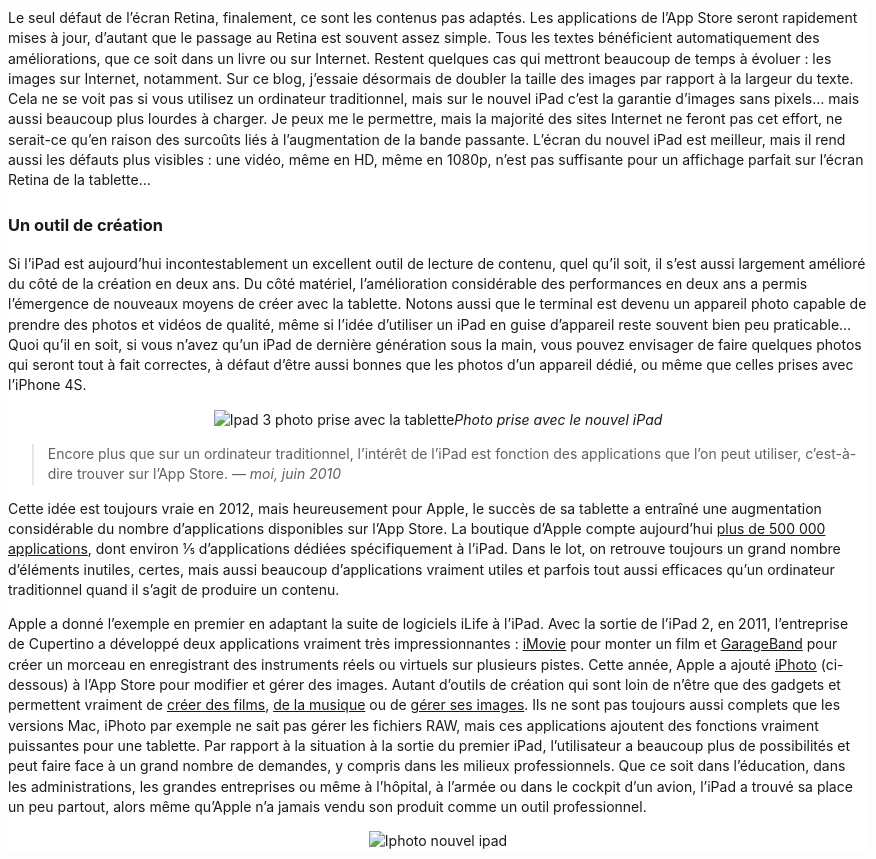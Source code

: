 <p>Le seul défaut de l&rsquo;écran Retina, finalement, ce sont les contenus pas adaptés. Les applications de l&rsquo;App Store seront rapidement mises à jour, d&rsquo;autant que le passage au Retina est souvent assez simple. Tous les textes bénéficient automatiquement des améliorations, que ce soit dans un livre ou sur Internet. Restent quelques cas qui mettront beaucoup de temps à évoluer : les images sur Internet, notamment. Sur ce blog, j&rsquo;essaie désormais de doubler la taille des images par rapport à la largeur du texte. Cela ne se voit pas si vous utilisez un ordinateur traditionnel, mais sur le nouvel iPad c&rsquo;est la garantie d&rsquo;images sans pixels… mais aussi beaucoup plus lourdes à charger. Je peux me le permettre, mais la majorité des sites Internet ne feront pas cet effort, ne serait-ce qu&rsquo;en raison des surcoûts liés à l&rsquo;augmentation de la bande passante. L&rsquo;écran du nouvel iPad est meilleur, mais il rend aussi les défauts plus visibles : une vidéo, même en HD, même en 1080p, n&rsquo;est pas suffisante pour un affichage parfait sur l&rsquo;écran Retina de la tablette…</p>
<h3>Un outil de création</h3>
<p>Si l&rsquo;iPad est aujourd&rsquo;hui incontestablement un excellent outil de lecture de contenu, quel qu&rsquo;il soit, il s&rsquo;est aussi largement amélioré du côté de la création en deux ans. Du côté matériel, l&rsquo;amélioration considérable des performances en deux ans a permis l&rsquo;émergence de nouveaux moyens de créer avec la tablette. Notons aussi que le terminal est devenu un appareil photo capable de prendre des photos et vidéos de qualité, même si l&rsquo;idée d&rsquo;utiliser un iPad en guise d&rsquo;appareil reste souvent bien peu praticable… Quoi qu&rsquo;il en soit, si vous n&rsquo;avez qu&rsquo;un iPad de dernière génération sous la main, vous pouvez envisager de faire quelques photos qui seront tout à fait correctes, à défaut d&rsquo;être aussi bonnes que les photos d&rsquo;un appareil dédié, ou même que celles prises avec l&rsquo;iPhone 4S.</p>
<div style="text-align: center;">
<p><img class="aligncenter" src="https://voiretmanger.fr/wp-content/2012/03/ipad-3-photo.jpg" alt="Ipad 3 photo prise avec la tablette" width="100%" /><em>Photo prise avec le nouvel iPad</em></p>
</div>
<blockquote class="pull-quote"><p>Encore plus que sur un ordinateur traditionnel, l’intérêt de l’iPad est fonction des applications que l’on peut utiliser, c’est-à-dire trouver sur l’App Store. <cite class="author"> — moi, juin 2010</cite></p></blockquote>
<p>Cette idée est toujours vraie en 2012, mais heureusement pour Apple, le succès de sa tablette a entraîné une augmentation considérable du nombre d&rsquo;applications disponibles sur l&rsquo;App Store. La boutique d&rsquo;Apple compte aujourd&rsquo;hui <a href="http://www.igen.fr/app-store/app-store-plus-de-500-000-applications-selon-apple-70382">plus de 500 000 applications</a>, dont environ ⅕ d&rsquo;applications dédiées spécifiquement à l&rsquo;iPad. Dans le lot, on retrouve toujours un grand nombre d&rsquo;éléments inutiles, certes, mais aussi beaucoup d&rsquo;applications vraiment utiles et parfois tout aussi efficaces qu&rsquo;un ordinateur traditionnel quand il s&rsquo;agit de produire un contenu.</p>
<p>Apple a donné l&rsquo;exemple en premier en adaptant la suite de logiciels iLife à l&rsquo;iPad. Avec la sortie de l&rsquo;iPad 2, en 2011, l&rsquo;entreprise de Cupertino a développé deux applications vraiment très impressionnantes : <a href="http://itunes.apple.com/fr/app/imovie/id377298193?mt=8">iMovie</a> pour monter un film et <a href="http://itunes.apple.com/fr/app/garageband/id408709785?mt=8">GarageBand</a> pour créer un morceau en enregistrant des instruments réels ou virtuels sur plusieurs pistes. Cette année, Apple a ajouté <a href="http://itunes.apple.com/fr/app/iphoto/id497786065?mt=8">iPhoto</a> (ci-dessous) à l&rsquo;App Store pour modifier et gérer des images. Autant d&rsquo;outils de création qui sont loin de n&rsquo;être que des gadgets et permettent vraiment de <a href="http://www.igen.fr/test/logiciels/test-d-imovie-41032">créer des films</a>, <a href="http://www.igen.fr/test/logiciels/prise-en-main-de-garageband-pour-ipad-41582">de la musique</a> ou de <a href="http://www.igen.fr/test/logiciels/test-d-iphoto-pour-ios-81892">gérer ses images</a>. Ils ne sont pas toujours aussi complets que les versions Mac, iPhoto par exemple ne sait pas gérer les fichiers RAW, mais ces applications ajoutent des fonctions vraiment puissantes pour une tablette. Par rapport à la situation à la sortie du premier iPad, l&rsquo;utilisateur a beaucoup plus de possibilités et peut faire face à un grand nombre de demandes, y compris dans les milieux professionnels. Que ce soit dans l&rsquo;éducation, dans les administrations, les grandes entreprises ou même à l&rsquo;hôpital, à l&rsquo;armée ou dans le cockpit d&rsquo;un avion, l&rsquo;iPad a trouvé sa place un peu partout, alors même qu&rsquo;Apple n&rsquo;a jamais vendu son produit comme un outil professionnel.</p>
<div style="text-align: center;"><img class="aligncenter" src="https://voiretmanger.fr/wp-content/2012/03/iphoto-nouvel-ipad.jpg" alt="Iphoto nouvel ipad" width="100%" /></div>
